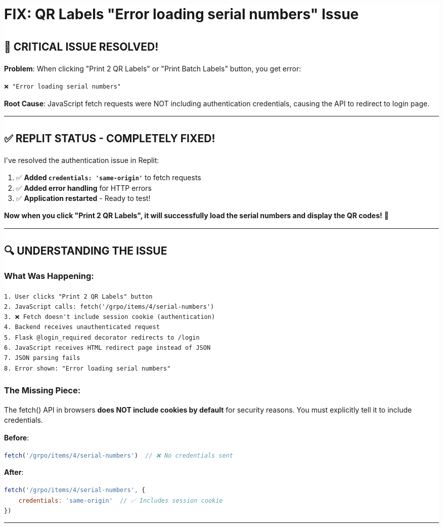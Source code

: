 # FIX: QR Labels "Error loading serial numbers" Issue

## 🎯 CRITICAL ISSUE RESOLVED!

**Problem**: When clicking "Print 2 QR Labels" or "Print Batch Labels" button, you get error:
```
❌ "Error loading serial numbers"
```

**Root Cause**: JavaScript fetch requests were NOT including authentication credentials, causing the API to redirect to login page.

---

## ✅ REPLIT STATUS - COMPLETELY FIXED!

I've resolved the authentication issue in Replit:

1. ✅ **Added `credentials: 'same-origin'`** to fetch requests
2. ✅ **Added error handling** for HTTP errors
3. ✅ **Application restarted** - Ready to test!

**Now when you click "Print 2 QR Labels", it will successfully load the serial numbers and display the QR codes!** 🚀

---

## 🔍 UNDERSTANDING THE ISSUE

### **What Was Happening**:

```
1. User clicks "Print 2 QR Labels" button
2. JavaScript calls: fetch('/grpo/items/4/serial-numbers')
3. ❌ Fetch doesn't include session cookie (authentication)
4. Backend receives unauthenticated request
5. Flask @login_required decorator redirects to /login
6. JavaScript receives HTML redirect page instead of JSON
7. JSON parsing fails
8. Error shown: "Error loading serial numbers"
```

### **The Missing Piece**:

The fetch() API in browsers **does NOT include cookies by default** for security reasons. You must explicitly tell it to include credentials.

**Before**:
```javascript
fetch('/grpo/items/4/serial-numbers')  // ❌ No credentials sent
```

**After**:
```javascript
fetch('/grpo/items/4/serial-numbers', {
    credentials: 'same-origin'  // ✅ Includes session cookie
})
```

---
